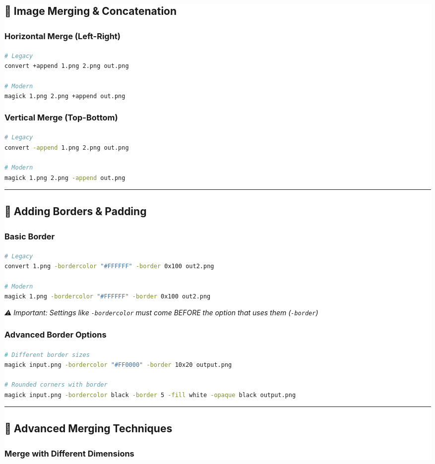 
## 📐 Image Merging & Concatenation

### Horizontal Merge (Left-Right)
```bash
# Legacy
convert +append 1.png 2.png out.png

# Modern
magick 1.png 2.png +append out.png
```

### Vertical Merge (Top-Bottom)
```bash
# Legacy
convert -append 1.png 2.png out.png

# Modern
magick 1.png 2.png -append out.png
```

---

## 🎨 Adding Borders & Padding

### Basic Border
```bash
# Legacy
convert 1.png -bordercolor "#FFFFFF" -border 0x100 out2.png

# Modern
magick 1.png -bordercolor "#FFFFFF" -border 0x100 out2.png
```
*⚠️ Important: Settings like `-bordercolor` must come BEFORE the option that uses them (`-border`)*

### Advanced Border Options
```bash
# Different border sizes
magick input.png -bordercolor "#FF0000" -border 10x20 output.png

# Rounded corners with border
magick input.png -bordercolor black -border 5 -fill white -opaque black output.png
```

---

## 🔗 Advanced Merging Techniques

### Merge with Different Dimensions
